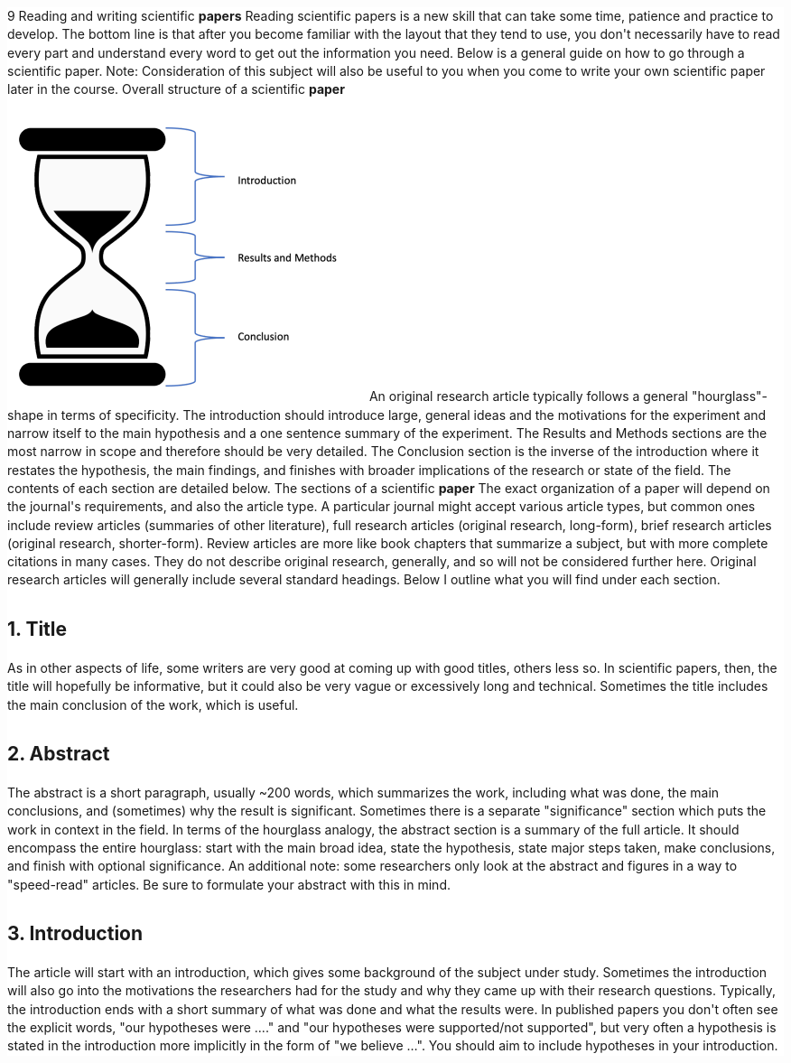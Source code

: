 
9 Reading and writing scientific **papers** Reading scientific papers is a new skill that can take some time, patience and practice to develop. The bottom line is that after you become familiar with the layout that they tend to use, you don't necessarily have to read every part and understand every word to get out the information you need. Below is a general guide on how to go through a scientific paper. Note: Consideration of this subject will also be useful to you when you come to write your own scientific paper later in the course. Overall structure of a scientific **paper**

![9_image_0.png](9_image_0.png) An original research article typically follows a general "hourglass"-shape in terms of specificity. The introduction should introduce large, general ideas and the motivations for the experiment and narrow itself to the main hypothesis and a one sentence summary of the experiment. The Results and Methods sections are the most narrow in scope and therefore should be very detailed. The Conclusion section is the inverse of the introduction where it restates the hypothesis, the main findings, and finishes with broader implications of the research or state of the field. The contents of each section are detailed below. The sections of a scientific **paper** The exact organization of a paper will depend on the journal's requirements, and also the article type. A particular journal might accept various article types, but common ones include review articles (summaries of other literature), full research articles (original research, long-form), brief research articles (original research, shorter-form). Review articles are more like book chapters that summarize a subject, but with more complete citations in many cases. They do not describe original research, generally, and so will not be considered further here. Original research articles will generally include several standard headings. Below I outline what you will find under each section.

## 1. Title

As in other aspects of life, some writers are very good at coming up with good titles, others less so. In scientific papers, then, the title will hopefully be informative, but it could also be very vague or excessively long and technical. Sometimes the title includes the main conclusion of the work, which is useful.

## 2. Abstract

The abstract is a short paragraph, usually ~200 words, which summarizes the work, including what was done, the main conclusions, and (sometimes) why the result is significant. Sometimes there is a separate "significance" section which puts the work in context in the field. In terms of the hourglass analogy, the abstract section is a summary of the full article. It should encompass the entire hourglass: start with the main broad idea, state the hypothesis, state major steps taken, make conclusions, and finish with optional significance. An additional note: some researchers only look at the abstract and figures in a way to "speed-read" articles. Be sure to formulate your abstract with this in mind.

## 3. Introduction

The article will start with an introduction, which gives some background of the subject under study. Sometimes the introduction will also go into the motivations the researchers had for the study and why they came up with their research questions. Typically, the introduction ends with a short summary of what was done and what the results were. In published papers you don't often see the explicit words, "our hypotheses were ...." and "our hypotheses were supported/not supported", but very often a hypothesis is stated in the introduction more implicitly in the form of "we believe …". You should aim to include hypotheses in your introduction.
